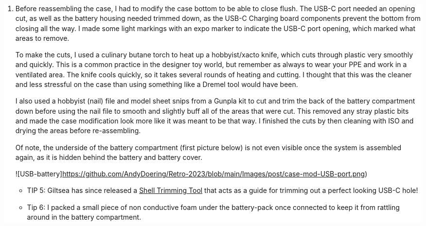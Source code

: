 1. Before reassembling the case, I had to modify the case bottom to be able to close flush. The USB-C port needed an opening cut, as well as the battery housing needed trimmed down, as the USB-C Charging board components prevent the bottom from closing all the way. I made some light markings with an expo marker to indicate the USB-C port opening, which marked what areas to remove. 

    To make the cuts, I used a culinary butane torch to heat up a hobbyist/xacto knife, which cuts through plastic very smoothly and quickly. This is a common practice in the designer toy world, but remember as always to wear your PPE and work in a ventilated area. The knife cools quickly, so it takes several rounds of heating and cutting. I thought that this was the cleaner and less stressful on the case than using something like a Dremel tool would have been. 
    
    I also used a hobbyist (nail) file and model sheet snips from a Gunpla kit to cut and trim the back of the battery compartment down before using the nail file to smooth and slightly buff all of the areas that were cut. This removed any stray plastic bits and made the case modification look more like it was meant to be that way. I finished the cuts by then cleaning with ISO and drying the areas before re-assembling.

    Of note, the underside of the battery compartment (first picture below) is not even visible once the system is assembled again, as it is hidden behind the battery and battery cover.
    
    ![USB-battery]https://github.com/AndyDoering/Retro-2023/blob/main/Images/post/case-mod-USB-port.png)
    
    - TIP 5: Giltsea has since released a [Shell Trimming Tool](https://github.com/giltesa/Game-Boy-Color-USB-C-Charging-Kit-Pro/tree/master/3.%20Documentation/Cutting%20Tool) that acts as a guide for trimming out a perfect looking USB-C hole!

    - Tip 6: I packed a small piece of non conductive foam under the battery-pack once connected to keep it from rattling around in the battery compartment.
    